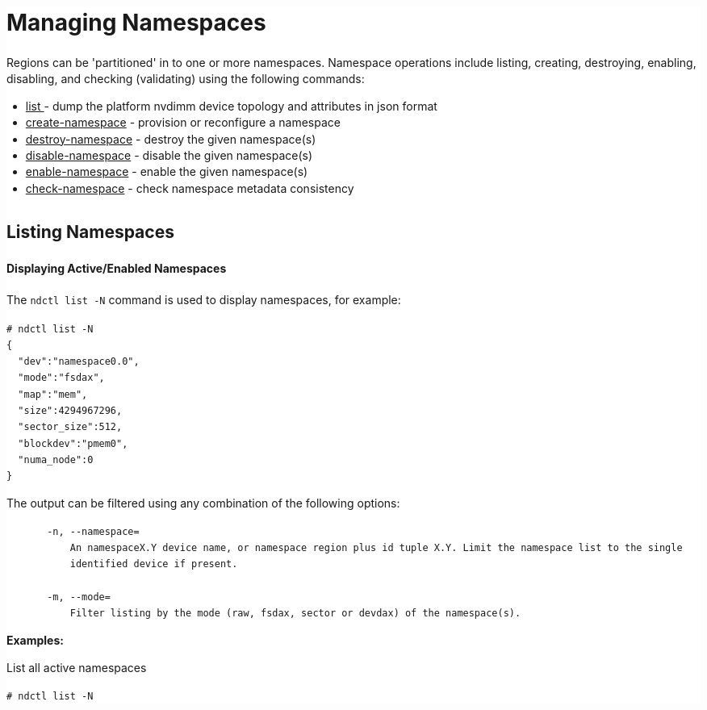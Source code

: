 # Managing Namespaces

Regions can be 'partitioned' in to one or more namespaces. Namespace operations include listing, creating, destroying, enabling, disabling, and checking \(validating\) using the following commands:

* [list ](managing-namespaces.md#listing-namespaces)- dump the platform nvdimm device topology and attributes in json format 
* [create-namespace](managing-namespaces.md#creating-namespaces) - provision or reconfigure a namespace 
* [destroy-namespace](managing-namespaces.md#destroying-namespaces) - destroy the given namespace\(s\) 
* [disable-namespace](managing-namespaces.md#disabling-namespaces) - disable the given namespace\(s\) 
* [enable-namespace](managing-namespaces.md#enabling-namespaces) - enable the given namespace\(s\) 
* [check-namespace](managing-namespaces.md#checking-sector-namespaces) - check namespace metadata consistency

## Listing Namespaces

#### Displaying Active/Enabled Namespaces

The `ndctl list -N` command is used to display namespaces, for example:

```text
# ndctl list -N
{
  "dev":"namespace0.0",
  "mode":"fsdax",
  "map":"mem",
  "size":4294967296,
  "sector_size":512,
  "blockdev":"pmem0",
  "numa_node":0
}
```

The output can be filtered using any combination of the following options:

```text
       -n, --namespace=
           An namespaceX.Y device name, or namespace region plus id tuple X.Y. Limit the namespace list to the single
           identified device if present.

       -m, --mode=
           Filter listing by the mode (raw, fsdax, sector or devdax) of the namespace(s).
```

**Examples:**

List all active namespaces

```text
# ndctl list -N
```
